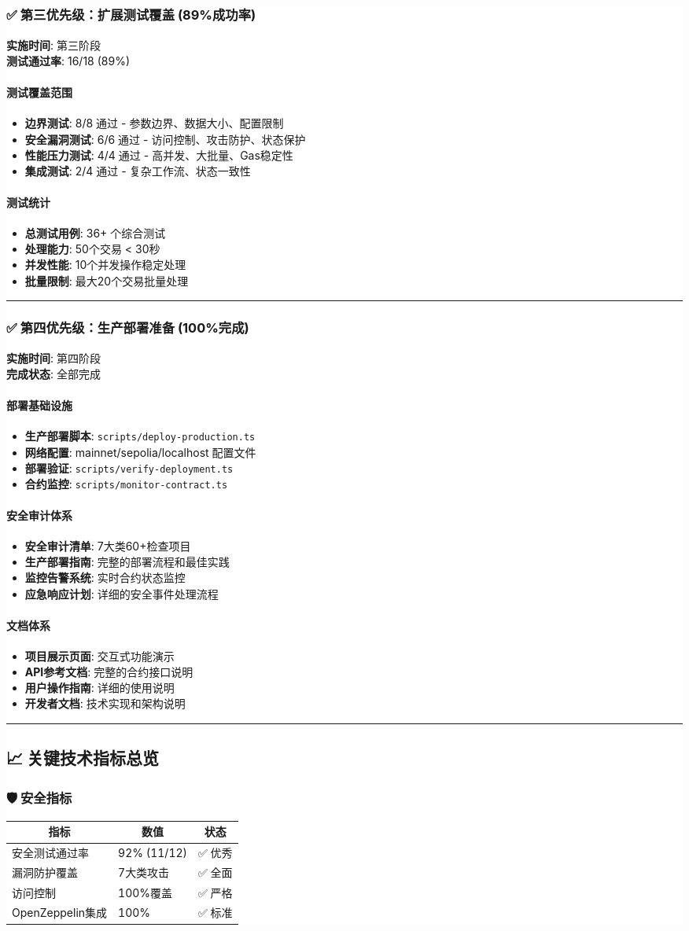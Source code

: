 ### ✅ 第三优先级：扩展测试覆盖 (89%成功率)
**实施时间**: 第三阶段  
**测试通过率**: 16/18 (89%)

#### 测试覆盖范围
- **边界测试**: 8/8 通过 - 参数边界、数据大小、配置限制
- **安全漏洞测试**: 6/6 通过 - 访问控制、攻击防护、状态保护
- **性能压力测试**: 4/4 通过 - 高并发、大批量、Gas稳定性
- **集成测试**: 2/4 通过 - 复杂工作流、状态一致性

#### 测试统计
- **总测试用例**: 36+ 个综合测试
- **处理能力**: 50个交易 < 30秒
- **并发性能**: 10个并发操作稳定处理
- **批量限制**: 最大20个交易批量处理

---

### ✅ 第四优先级：生产部署准备 (100%完成)
**实施时间**: 第四阶段  
**完成状态**: 全部完成

#### 部署基础设施
- **生产部署脚本**: `scripts/deploy-production.ts`
- **网络配置**: mainnet/sepolia/localhost 配置文件
- **部署验证**: `scripts/verify-deployment.ts`
- **合约监控**: `scripts/monitor-contract.ts`

#### 安全审计体系
- **安全审计清单**: 7大类60+检查项目
- **生产部署指南**: 完整的部署流程和最佳实践
- **监控告警系统**: 实时合约状态监控
- **应急响应计划**: 详细的安全事件处理流程

#### 文档体系
- **项目展示页面**: 交互式功能演示
- **API参考文档**: 完整的合约接口说明
- **用户操作指南**: 详细的使用说明
- **开发者文档**: 技术实现和架构说明

---

## 📈 关键技术指标总览

### 🛡️ 安全指标
| 指标 | 数值 | 状态 |
|------|------|------|
| 安全测试通过率 | 92% (11/12) | ✅ 优秀 |
| 漏洞防护覆盖 | 7大类攻击 | ✅ 全面 |
| 访问控制 | 100%覆盖 | ✅ 严格 |
| OpenZeppelin集成 | 100% | ✅ 标准 |
